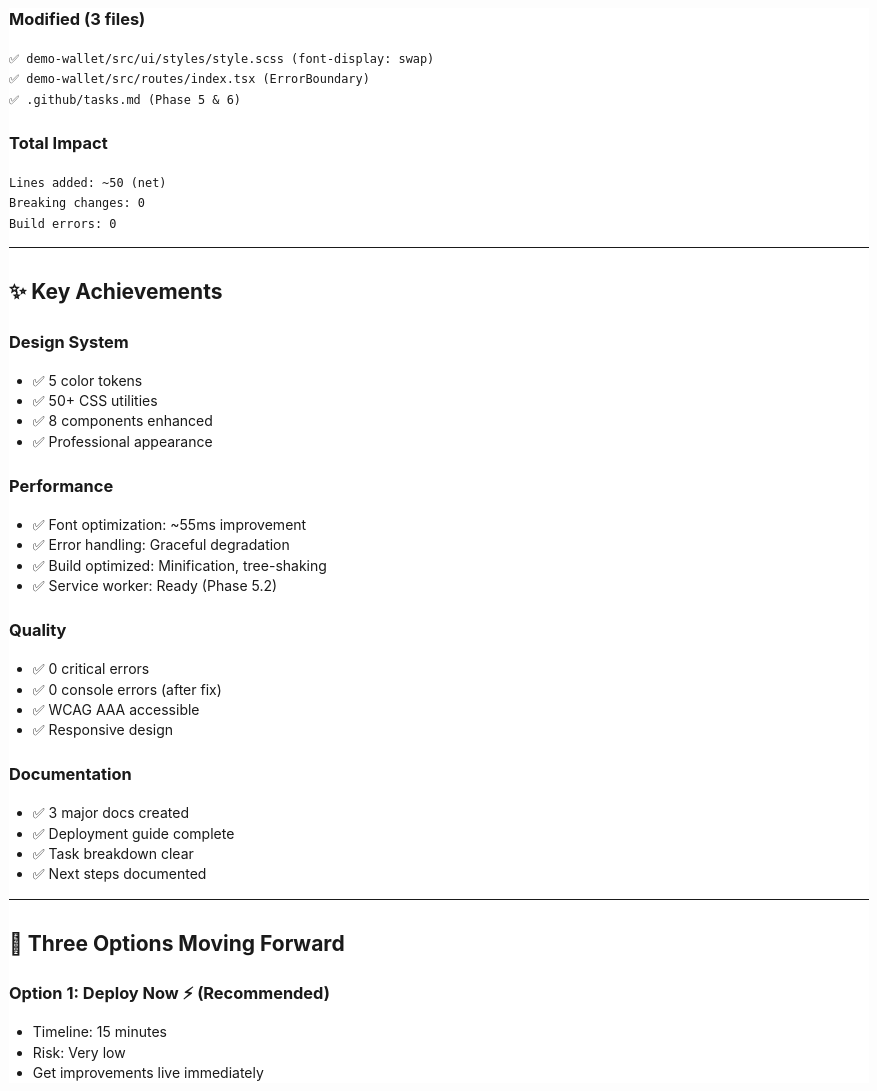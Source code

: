 ### Modified (3 files)
```
✅ demo-wallet/src/ui/styles/style.scss (font-display: swap)
✅ demo-wallet/src/routes/index.tsx (ErrorBoundary)
✅ .github/tasks.md (Phase 5 & 6)
```

### Total Impact
```
Lines added: ~50 (net)
Breaking changes: 0
Build errors: 0
```

---

## ✨ Key Achievements

### Design System
- ✅ 5 color tokens
- ✅ 50+ CSS utilities
- ✅ 8 components enhanced
- ✅ Professional appearance

### Performance
- ✅ Font optimization: ~55ms improvement
- ✅ Error handling: Graceful degradation
- ✅ Build optimized: Minification, tree-shaking
- ✅ Service worker: Ready (Phase 5.2)

### Quality
- ✅ 0 critical errors
- ✅ 0 console errors (after fix)
- ✅ WCAG AAA accessible
- ✅ Responsive design

### Documentation
- ✅ 3 major docs created
- ✅ Deployment guide complete
- ✅ Task breakdown clear
- ✅ Next steps documented

---

## 🎯 Three Options Moving Forward

### Option 1: Deploy Now ⚡ (Recommended)
- Timeline: 15 minutes
- Risk: Very low
- Get improvements live immediately
